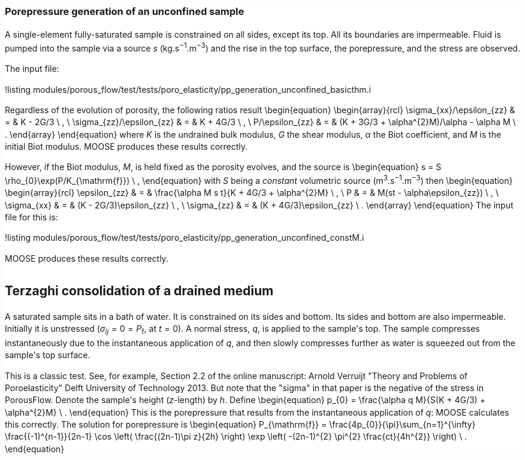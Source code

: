 ### Porepressure generation of an unconfined sample

A single-element fully-saturated sample is constrained on all sides,
except its top.  All its boundaries are impermeable.  Fluid is pumped
into the sample via a source $s$ (kg.s$^{-1}$.m$^{-3}$) and the rise
in the top surface, the porepressure, and the stress are observed.

The input file:

!listing modules/porous_flow/test/tests/poro_elasticity/pp_generation_unconfined_basicthm.i

Regardless of the evolution of porosity, the following ratios result
\begin{equation}
\begin{array}{rcl}
\sigma_{xx}/\epsilon_{zz} & = & K - 2G/3 \ , \\
\sigma_{zz}/\epsilon_{zz} & = & K + 4G/3 \ ,  \\
P/\epsilon_{zz} & = & (K + 3G/3 + \alpha^{2}M)/\alpha - \alpha M \ .
\end{array}
\end{equation}
where $K$ is the undrained bulk modulus, $G$ the shear modulus,
$\alpha$ the Biot coefficient, and $M$ is the initial Biot modulus.
MOOSE produces these results correctly.

However, if the Biot modulus, $M$, is held fixed as the porosity
evolves, and the source is
\begin{equation}
s = S \rho_{0}\exp(P/K_{\mathrm{f}}) \ ,
\end{equation}
with $S$ being a *constant* volumetric source
(m$^{3}$.s$^{-1}$.m$^{-3}$) then
\begin{equation}
\begin{array}{rcl}
\epsilon_{zz} & = & \frac{\alpha M s t}{K + 4G/3 + \alpha^{2}M} \ , \\
P & = & M(st - \alpha\epsilon_{zz}) \ , \\
\sigma_{xx} & = & (K - 2G/3)\epsilon_{zz} \ , \\
\sigma_{zz} & = & (K + 4G/3)\epsilon_{zz} \ .
\end{array}
\end{equation}
The input file for this is:

!listing modules/porous_flow/test/tests/poro_elasticity/pp_generation_unconfined_constM.i

MOOSE produces these results correctly.

## Terzaghi consolidation of a drained medium

A saturated sample sits in a bath of water.  It is constrained on its sides and bottom.  Its sides and bottom are also impermeable.  Initially it is unstressed ($\sigma_{ij} = 0 = P_{\mathrm{f}}$, at $t=0$).  A normal stress, $q$, is applied to the sample's top.  The sample compresses instantaneously due to the instantaneous application of $q$, and then slowly compresses further as water is squeezed out from the sample's top surface.

This is a classic test.  See, for example, Section 2.2 of the online manuscript: Arnold Verruijt "Theory and Problems of Poroelasticity" Delft University of Technology 2013.  But note that the "sigma" in that paper is the negative of the stress in PorousFlow.  Denote the sample's height ($z$-length) by $h$.  Define
\begin{equation}
p_{0} = \frac{\alpha q M}{S(K + 4G/3) + \alpha^{2}M} \ .
\end{equation}
This is the porepressure that results from the instantaneous application of $q$: MOOSE calculates this correctly.  The solution for porepressure is
\begin{equation}
P_{\mathrm{f}} = \frac{4p_{0}}{\pi}\sum_{n=1}^{\infty} \frac{(-1)^{n-1}}{2n-1} \cos \left( \frac{(2n-1)\pi z}{2h} \right) \exp \left( -(2n-1)^{2} \pi^{2} \frac{ct}{4h^{2}} \right) \ .
\end{equation}